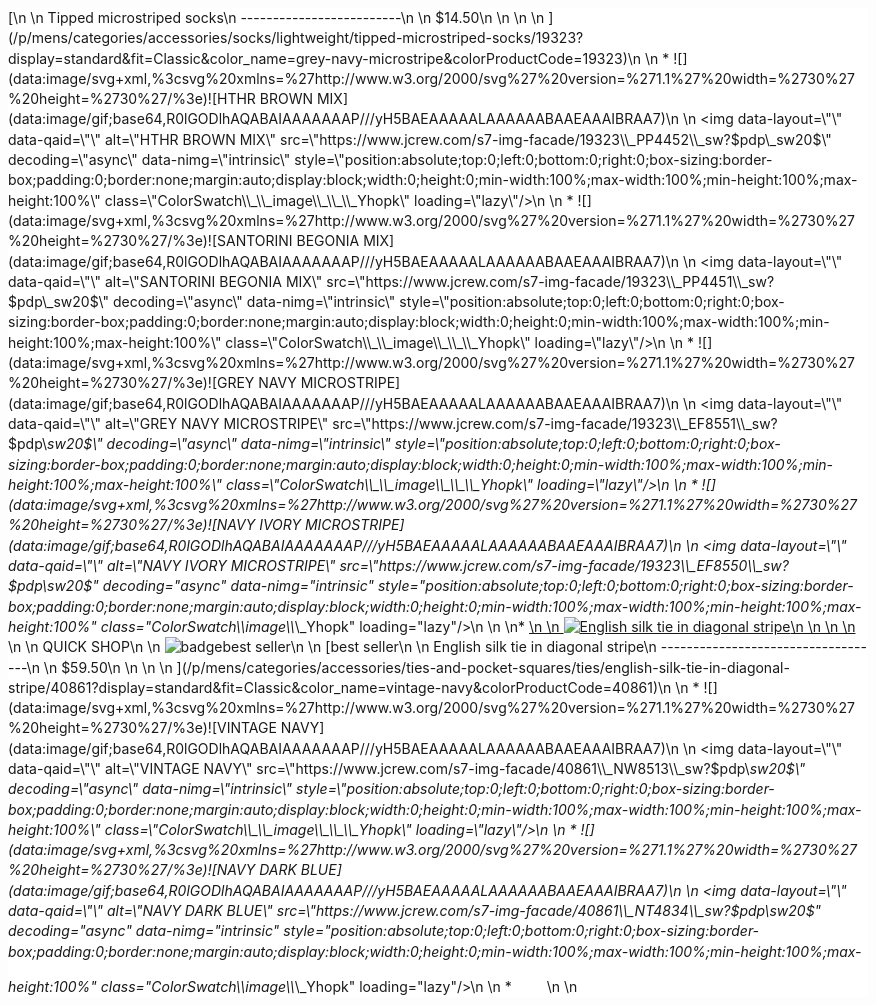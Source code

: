 [\n    \n    Tipped microstriped socks\n    -------------------------\n    \n    $14.50\n    \n    \n    \n    ](/p/mens/categories/accessories/socks/lightweight/tipped-microstriped-socks/19323?display=standard&fit=Classic&color_name=grey-navy-microstripe&colorProductCode=19323)\n    \n    *   ![](data:image/svg+xml,%3csvg%20xmlns=%27http://www.w3.org/2000/svg%27%20version=%271.1%27%20width=%2730%27%20height=%2730%27/%3e)![HTHR BROWN MIX](data:image/gif;base64,R0lGODlhAQABAIAAAAAAAP///yH5BAEAAAAALAAAAAABAAEAAAIBRAA7)\n        \n        <img data-layout=\"\" data-qaid=\"\" alt=\"HTHR BROWN MIX\" src=\"https://www.jcrew.com/s7-img-facade/19323\\_PP4452\\_sw?$pdp\\_sw20$\" decoding=\"async\" data-nimg=\"intrinsic\" style=\"position:absolute;top:0;left:0;bottom:0;right:0;box-sizing:border-box;padding:0;border:none;margin:auto;display:block;width:0;height:0;min-width:100%;max-width:100%;min-height:100%;max-height:100%\" class=\"ColorSwatch\\_\\_image\\_\\_\\_Yhopk\" loading=\"lazy\"/>\n        \n    *   ![](data:image/svg+xml,%3csvg%20xmlns=%27http://www.w3.org/2000/svg%27%20version=%271.1%27%20width=%2730%27%20height=%2730%27/%3e)![SANTORINI BEGONIA MIX](data:image/gif;base64,R0lGODlhAQABAIAAAAAAAP///yH5BAEAAAAALAAAAAABAAEAAAIBRAA7)\n        \n        <img data-layout=\"\" data-qaid=\"\" alt=\"SANTORINI BEGONIA MIX\" src=\"https://www.jcrew.com/s7-img-facade/19323\\_PP4451\\_sw?$pdp\\_sw20$\" decoding=\"async\" data-nimg=\"intrinsic\" style=\"position:absolute;top:0;left:0;bottom:0;right:0;box-sizing:border-box;padding:0;border:none;margin:auto;display:block;width:0;height:0;min-width:100%;max-width:100%;min-height:100%;max-height:100%\" class=\"ColorSwatch\\_\\_image\\_\\_\\_Yhopk\" loading=\"lazy\"/>\n        \n    *   ![](data:image/svg+xml,%3csvg%20xmlns=%27http://www.w3.org/2000/svg%27%20version=%271.1%27%20width=%2730%27%20height=%2730%27/%3e)![GREY NAVY MICROSTRIPE](data:image/gif;base64,R0lGODlhAQABAIAAAAAAAP///yH5BAEAAAAALAAAAAABAAEAAAIBRAA7)\n        \n        <img data-layout=\"\" data-qaid=\"\" alt=\"GREY NAVY MICROSTRIPE\" src=\"https://www.jcrew.com/s7-img-facade/19323\\_EF8551\\_sw?$pdp\\_sw20$\" decoding=\"async\" data-nimg=\"intrinsic\" style=\"position:absolute;top:0;left:0;bottom:0;right:0;box-sizing:border-box;padding:0;border:none;margin:auto;display:block;width:0;height:0;min-width:100%;max-width:100%;min-height:100%;max-height:100%\" class=\"ColorSwatch\\_\\_image\\_\\_\\_Yhopk\" loading=\"lazy\"/>\n        \n    *   ![](data:image/svg+xml,%3csvg%20xmlns=%27http://www.w3.org/2000/svg%27%20version=%271.1%27%20width=%2730%27%20height=%2730%27/%3e)![NAVY IVORY MICROSTRIPE](data:image/gif;base64,R0lGODlhAQABAIAAAAAAAP///yH5BAEAAAAALAAAAAABAAEAAAIBRAA7)\n        \n        <img data-layout=\"\" data-qaid=\"\" alt=\"NAVY IVORY MICROSTRIPE\" src=\"https://www.jcrew.com/s7-img-facade/19323\\_EF8550\\_sw?$pdp\\_sw20$\" decoding=\"async\" data-nimg=\"intrinsic\" style=\"position:absolute;top:0;left:0;bottom:0;right:0;box-sizing:border-box;padding:0;border:none;margin:auto;display:block;width:0;height:0;min-width:100%;max-width:100%;min-height:100%;max-height:100%\" class=\"ColorSwatch\\_\\_image\\_\\_\\_Yhopk\" loading=\"lazy\"/>\n        \n    \n*   [\n    \n    ![ English silk tie in diagonal stripe](https://www.jcrew.com/s7-img-facade/40861_NW8513?hei=640&crop=0,0,512,0)\n    \n    \n    \n    ](/p/mens/categories/accessories/ties-and-pocket-squares/ties/english-silk-tie-in-diagonal-stripe/40861?display=standard&fit=Classic&color_name=vintage-navy&colorProductCode=40861)\n    \n    QUICK SHOP\n    \n    ![badge](https://www.jcrew.com/s7-img-facade/TS)best seller\n    \n    [best seller\n    \n    English silk tie in diagonal stripe\n    -----------------------------------\n    \n    $59.50\n    \n    \n    \n    ](/p/mens/categories/accessories/ties-and-pocket-squares/ties/english-silk-tie-in-diagonal-stripe/40861?display=standard&fit=Classic&color_name=vintage-navy&colorProductCode=40861)\n    \n    *   ![](data:image/svg+xml,%3csvg%20xmlns=%27http://www.w3.org/2000/svg%27%20version=%271.1%27%20width=%2730%27%20height=%2730%27/%3e)![VINTAGE NAVY](data:image/gif;base64,R0lGODlhAQABAIAAAAAAAP///yH5BAEAAAAALAAAAAABAAEAAAIBRAA7)\n        \n        <img data-layout=\"\" data-qaid=\"\" alt=\"VINTAGE NAVY\" src=\"https://www.jcrew.com/s7-img-facade/40861\\_NW8513\\_sw?$pdp\\_sw20$\" decoding=\"async\" data-nimg=\"intrinsic\" style=\"position:absolute;top:0;left:0;bottom:0;right:0;box-sizing:border-box;padding:0;border:none;margin:auto;display:block;width:0;height:0;min-width:100%;max-width:100%;min-height:100%;max-height:100%\" class=\"ColorSwatch\\_\\_image\\_\\_\\_Yhopk\" loading=\"lazy\"/>\n        \n    *   ![](data:image/svg+xml,%3csvg%20xmlns=%27http://www.w3.org/2000/svg%27%20version=%271.1%27%20width=%2730%27%20height=%2730%27/%3e)![NAVY DARK BLUE](data:image/gif;base64,R0lGODlhAQABAIAAAAAAAP///yH5BAEAAAAALAAAAAABAAEAAAIBRAA7)\n        \n        <img data-layout=\"\" data-qaid=\"\" alt=\"NAVY DARK BLUE\" src=\"https://www.jcrew.com/s7-img-facade/40861\\_NT4834\\_sw?$pdp\\_sw20$\" decoding=\"async\" data-nimg=\"intrinsic\" style=\"position:absolute;top:0;left:0;bottom:0;right:0;box-sizing:border-box;padding:0;border:none;margin:auto;display:block;width:0;height:0;min-width:100%;max-width:100%;min-height:100%;max-height:100%\" class=\"ColorSwatch\\_\\_image\\_\\_\\_Yhopk\" loading=\"lazy\"/>\n        \n    *   ![](data:image/svg+xml,%3csvg%20xmlns=%27http://www.w3.org/2000/svg%27%20version=%271.1%27%20width=%2730%27%20height=%2730%27/%3e)![NAVY BRONZE](data:image/gif;base64,R0lGODlhAQABAIAAAAAAAP///yH5BAEAAAAALAAAAAABAAEAAAIBRAA7)\n        \n